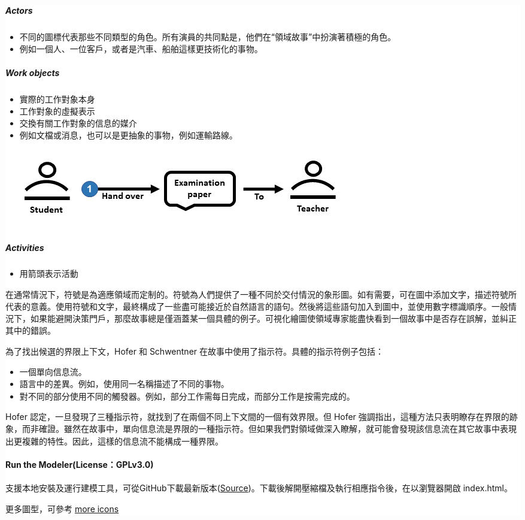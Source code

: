 ##### **Actors**
* 不同的圖標代表那些不同類型的角色。所有演員的共同點是，他們在“領域故事”中扮演著積極的角色。
* 例如一個人、一位客戶，或者是汽車、船舶這樣更技術化的事物。 
##### **Work objects**
* 實際的工作對象本身
* 工作對象的虛擬表示
* 交換有關工作對象的信息的媒介
* 例如文檔或消息，也可以是更抽象的事物，例如運輸路線。

![3bccf3530f46a308b6c9fd1da3471c5c](imgs/7911429F-19BA-449D-ACA6-8D982A981C51.png)

##### **Activities**
* 用箭頭表示活動

在通常情況下，符號是為適應領域而定制的。符號為人們提供了一種不同於交付情況的象形圖。如有需要，可在圖中添加文字，描述符號所代表的意義。使用符號和文字，最終構成了一些盡可能接近於自然語言的語句。然後將這些語句加入到圖中，並使用數字標識順序。一般情況下，如果能避開決策門戶，那麼故事總是僅涵蓋某一個具體的例子。可視化繪圖使領域專家能盡快看到一個故事中是否存在誤解，並糾正其中的錯誤。

為了找出候選的界限上下文，Hofer 和 Schwentner 在故事中使用了指示符。具體的指示符例子包括： 
* 一個單向信息流。
* 語言中的差異。例如，使用同一名稱描述了不同的事物。
* 對不同的部分使用不同的觸發器。例如，部分工作需每日完成，而部分工作是按需完成的。

Hofer 認定，一旦發現了三種指示符，就找到了在兩個不同上下文間的一個有效界限。但 Hofer 強調指出，這種方法只表明瞭存在界限的跡象，而非確證。雖然在故事中，單向信息流是界限的一種指示符。但如果我們對領域做深入瞭解，就可能會發現該信息流在其它故事中表現出更複雜的特性。因此，這樣的信息流不能構成一種界限。


#### Run the Modeler(License：GPLv3.0)
支援本地安裝及運行建模工具，可從GitHub下載最新版本([Source](https://github.com/WPS/domain-story-modeler))。下載後解開壓縮檔及執行相應指令後，在以瀏覽器開啟 index.html。

更多圖型，可參考 [more icons](https://material.io/resources/icons/?style=outline)